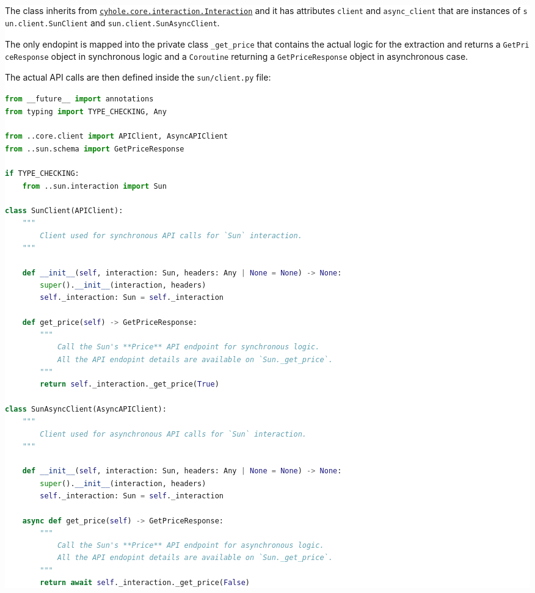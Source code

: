 The class inherits from [`cyhole.core.interaction.Interaction`](core/interaction.md#cyhole.core.interaction.Interaction) and it has attributes `client` and `async_client` that are instances of `sun.client.SunClient` and `sun.client.SunAsyncClient`.

The only endopint is mapped into the private class `_get_price` that contains the actual logic for the extraction and returns a `GetPriceResponse` object in synchronous logic and a `Coroutine` returning a `GetPriceResponse` object in asynchronous case.

The actual API calls are then defined inside the `sun/client.py` file:

``` py title="client.py"
from __future__ import annotations
from typing import TYPE_CHECKING, Any

from ..core.client import APIClient, AsyncAPIClient
from ..sun.schema import GetPriceResponse

if TYPE_CHECKING:
    from ..sun.interaction import Sun

class SunClient(APIClient):
    """
        Client used for synchronous API calls for `Sun` interaction.
    """

    def __init__(self, interaction: Sun, headers: Any | None = None) -> None:
        super().__init__(interaction, headers)
        self._interaction: Sun = self._interaction

    def get_price(self) -> GetPriceResponse:
        """
            Call the Sun's **Price** API endpoint for synchronous logic. 
            All the API endopint details are available on `Sun._get_price`.
        """
        return self._interaction._get_price(True)

class SunAsyncClient(AsyncAPIClient):
    """
        Client used for asynchronous API calls for `Sun` interaction.
    """

    def __init__(self, interaction: Sun, headers: Any | None = None) -> None:
        super().__init__(interaction, headers)
        self._interaction: Sun = self._interaction

    async def get_price(self) -> GetPriceResponse:
        """
            Call the Sun's **Price** API endpoint for asynchronous logic. 
            All the API endopint details are available on `Sun._get_price`.
        """
        return await self._interaction._get_price(False)
```
